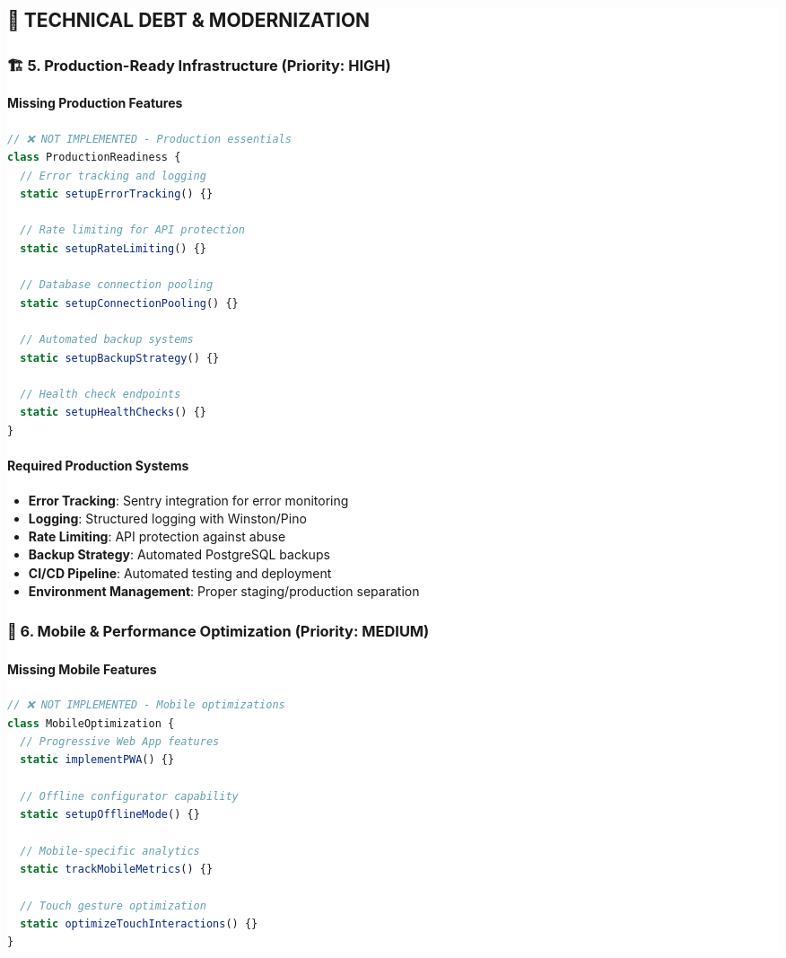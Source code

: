 
## 🔧 **TECHNICAL DEBT & MODERNIZATION**

### **🏗️ 5. Production-Ready Infrastructure (Priority: HIGH)**

#### **Missing Production Features**
```typescript
// ❌ NOT IMPLEMENTED - Production essentials
class ProductionReadiness {
  // Error tracking and logging
  static setupErrorTracking() {}
  
  // Rate limiting for API protection
  static setupRateLimiting() {}
  
  // Database connection pooling
  static setupConnectionPooling() {}
  
  // Automated backup systems
  static setupBackupStrategy() {}
  
  // Health check endpoints
  static setupHealthChecks() {}
}
```

#### **Required Production Systems**
- **Error Tracking**: Sentry integration for error monitoring
- **Logging**: Structured logging with Winston/Pino
- **Rate Limiting**: API protection against abuse
- **Backup Strategy**: Automated PostgreSQL backups
- **CI/CD Pipeline**: Automated testing and deployment
- **Environment Management**: Proper staging/production separation

### **📱 6. Mobile & Performance Optimization (Priority: MEDIUM)**

#### **Missing Mobile Features**
```typescript
// ❌ NOT IMPLEMENTED - Mobile optimizations
class MobileOptimization {
  // Progressive Web App features
  static implementPWA() {}
  
  // Offline configurator capability
  static setupOfflineMode() {}
  
  // Mobile-specific analytics
  static trackMobileMetrics() {}
  
  // Touch gesture optimization
  static optimizeTouchInteractions() {}
}
```
